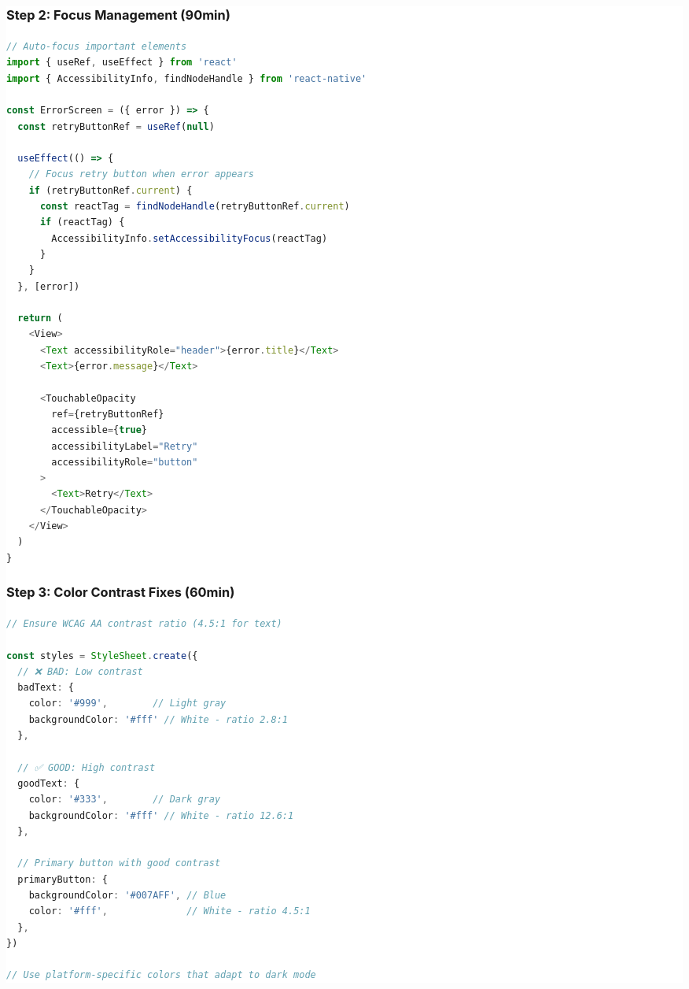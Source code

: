 ### Step 2: Focus Management (90min)

```typescript
// Auto-focus important elements
import { useRef, useEffect } from 'react'
import { AccessibilityInfo, findNodeHandle } from 'react-native'

const ErrorScreen = ({ error }) => {
  const retryButtonRef = useRef(null)

  useEffect(() => {
    // Focus retry button when error appears
    if (retryButtonRef.current) {
      const reactTag = findNodeHandle(retryButtonRef.current)
      if (reactTag) {
        AccessibilityInfo.setAccessibilityFocus(reactTag)
      }
    }
  }, [error])

  return (
    <View>
      <Text accessibilityRole="header">{error.title}</Text>
      <Text>{error.message}</Text>
      
      <TouchableOpacity
        ref={retryButtonRef}
        accessible={true}
        accessibilityLabel="Retry"
        accessibilityRole="button"
      >
        <Text>Retry</Text>
      </TouchableOpacity>
    </View>
  )
}
```

### Step 3: Color Contrast Fixes (60min)

```typescript
// Ensure WCAG AA contrast ratio (4.5:1 for text)

const styles = StyleSheet.create({
  // ❌ BAD: Low contrast
  badText: {
    color: '#999',        // Light gray
    backgroundColor: '#fff' // White - ratio 2.8:1
  },
  
  // ✅ GOOD: High contrast
  goodText: {
    color: '#333',        // Dark gray
    backgroundColor: '#fff' // White - ratio 12.6:1
  },
  
  // Primary button with good contrast
  primaryButton: {
    backgroundColor: '#007AFF', // Blue
    color: '#fff',              // White - ratio 4.5:1
  },
})

// Use platform-specific colors that adapt to dark mode
```